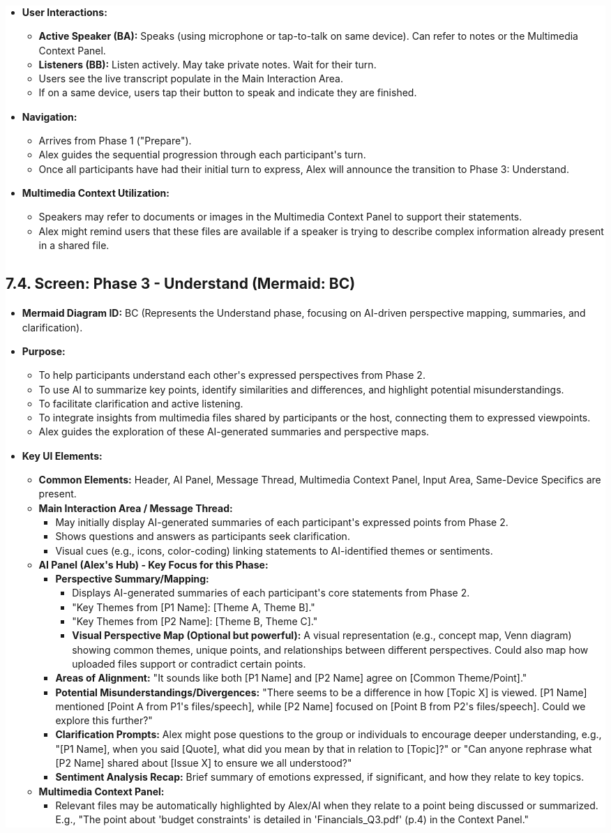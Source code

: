 *   **User Interactions:**
    *   **Active Speaker (BA):** Speaks (using microphone or tap-to-talk on same device). Can refer to notes or the Multimedia Context Panel.
    *   **Listeners (BB):** Listen actively. May take private notes. Wait for their turn.
    *   Users see the live transcript populate in the Main Interaction Area.
    *   If on a same device, users tap their button to speak and indicate they are finished.

*   **Navigation:**
    *   Arrives from Phase 1 ("Prepare").
    *   Alex guides the sequential progression through each participant's turn.
    *   Once all participants have had their initial turn to express, Alex will announce the transition to Phase 3: Understand.

*   **Multimedia Context Utilization:**
    *   Speakers may refer to documents or images in the Multimedia Context Panel to support their statements.
    *   Alex might remind users that these files are available if a speaker is trying to describe complex information already present in a shared file.

## 7.4. Screen: Phase 3 - Understand (Mermaid: BC)

*   **Mermaid Diagram ID:** BC (Represents the Understand phase, focusing on AI-driven perspective mapping, summaries, and clarification).

*   **Purpose:**
    *   To help participants understand each other's expressed perspectives from Phase 2.
    *   To use AI to summarize key points, identify similarities and differences, and highlight potential misunderstandings.
    *   To facilitate clarification and active listening.
    *   To integrate insights from multimedia files shared by participants or the host, connecting them to expressed viewpoints.
    *   Alex guides the exploration of these AI-generated summaries and perspective maps.

*   **Key UI Elements:**
    *   **Common Elements:** Header, AI Panel, Message Thread, Multimedia Context Panel, Input Area, Same-Device Specifics are present.
    *   **Main Interaction Area / Message Thread:**
        *   May initially display AI-generated summaries of each participant's expressed points from Phase 2.
        *   Shows questions and answers as participants seek clarification.
        *   Visual cues (e.g., icons, color-coding) linking statements to AI-identified themes or sentiments.
    *   **AI Panel (Alex's Hub) - Key Focus for this Phase:**
        *   **Perspective Summary/Mapping:**
            *   Displays AI-generated summaries of each participant's core statements from Phase 2.
            *   "Key Themes from [P1 Name]: [Theme A, Theme B]."
            *   "Key Themes from [P2 Name]: [Theme B, Theme C]."
            *   **Visual Perspective Map (Optional but powerful):** A visual representation (e.g., concept map, Venn diagram) showing common themes, unique points, and relationships between different perspectives. Could also map how uploaded files support or contradict certain points.
        *   **Areas of Alignment:** "It sounds like both [P1 Name] and [P2 Name] agree on [Common Theme/Point]."
        *   **Potential Misunderstandings/Divergences:** "There seems to be a difference in how [Topic X] is viewed. [P1 Name] mentioned [Point A from P1's files/speech], while [P2 Name] focused on [Point B from P2's files/speech]. Could we explore this further?"
        *   **Clarification Prompts:** Alex might pose questions to the group or individuals to encourage deeper understanding, e.g., "[P1 Name], when you said [Quote], what did you mean by that in relation to [Topic]?" or "Can anyone rephrase what [P2 Name] shared about [Issue X] to ensure we all understood?"
        *   **Sentiment Analysis Recap:** Brief summary of emotions expressed, if significant, and how they relate to key topics.
    *   **Multimedia Context Panel:**
        *   Relevant files may be automatically highlighted by Alex/AI when they relate to a point being discussed or summarized. E.g., "The point about 'budget constraints' is detailed in 'Financials_Q3.pdf' (p.4) in the Context Panel."
